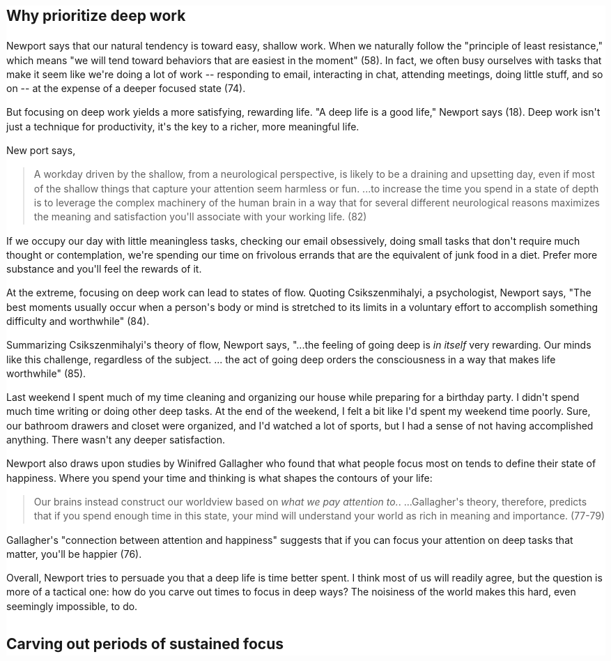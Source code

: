 ## Why prioritize deep work

Newport says that our natural tendency is toward easy, shallow work. When we naturally follow the "principle of least resistance," which means "we will tend toward behaviors that are easiest in the moment" (58). In fact, we often busy ourselves with tasks that make it seem like we're doing a lot of work -- responding to email, interacting in chat, attending meetings, doing little stuff, and so on -- at the expense of a deeper focused state (74).


But focusing on deep work yields a more satisfying, rewarding life. "A deep life is a good life," Newport says (18). Deep work isn't just a technique for productivity, it's the key to a richer, more meaningful life.

New port says, 

> A workday driven by the shallow, from a neurological perspective, is likely to be a draining and upsetting day, even if most of the shallow things that capture your attention seem harmless or fun. ...to increase the time you spend in a state of depth is to leverage the complex machinery of the human brain in a way that for several different neurological reasons maximizes the meaning and satisfaction you'll associate with your working life. (82)

If we occupy our day with little meaningless tasks, checking our email obsessively, doing small tasks that don't require much thought or contemplation, we're spending our time on frivolous errands that are the equivalent of junk food in a diet. Prefer more substance and you'll feel the rewards of it. 

At the extreme, focusing on deep work can lead to states of flow. Quoting Csikszenmihalyi, a psychologist, Newport says, "The best moments usually occur when a person's body or mind is stretched to its limits in a voluntary effort to accomplish something difficulty and worthwhile" (84).

Summarizing Csikszenmihalyi's theory of flow, Newport says, "...the feeling of going deep is *in itself* very rewarding. Our minds like this challenge, regardless of the subject. ... the act of going deep orders the consciousness in a way that makes life worthwhile" (85).

Last weekend I spent much of my time cleaning and organizing our house while preparing for a birthday party. I didn't spend much time writing or doing other deep tasks. At the end of the weekend, I felt a bit like I'd spent my weekend time poorly. Sure, our bathroom drawers and closet were organized, and I'd watched a lot of sports, but I had a sense of not having accomplished anything. There wasn't any deeper satisfaction.

Newport also draws upon studies by Winifred Gallagher who found that what people focus most on tends to define their state of happiness. Where you spend your time and thinking is what shapes the contours of your life:

> Our brains instead construct our worldview based on *what we pay attention to.*. ...Gallagher's theory, therefore, predicts that if you spend enough time in this state, your mind will understand your world as rich in meaning and importance. (77-79)

Gallagher's "connection between attention and happiness" suggests that if you can focus your attention on deep tasks that matter, you'll be happier (76).

Overall, Newport tries to persuade you that a deep life is time better spent. I think most of us will readily agree, but the question is more of a tactical one: how do you carve out times to focus in deep ways? The noisiness of the world makes this hard, even seemingly impossible, to do.

## Carving out periods of sustained focus
